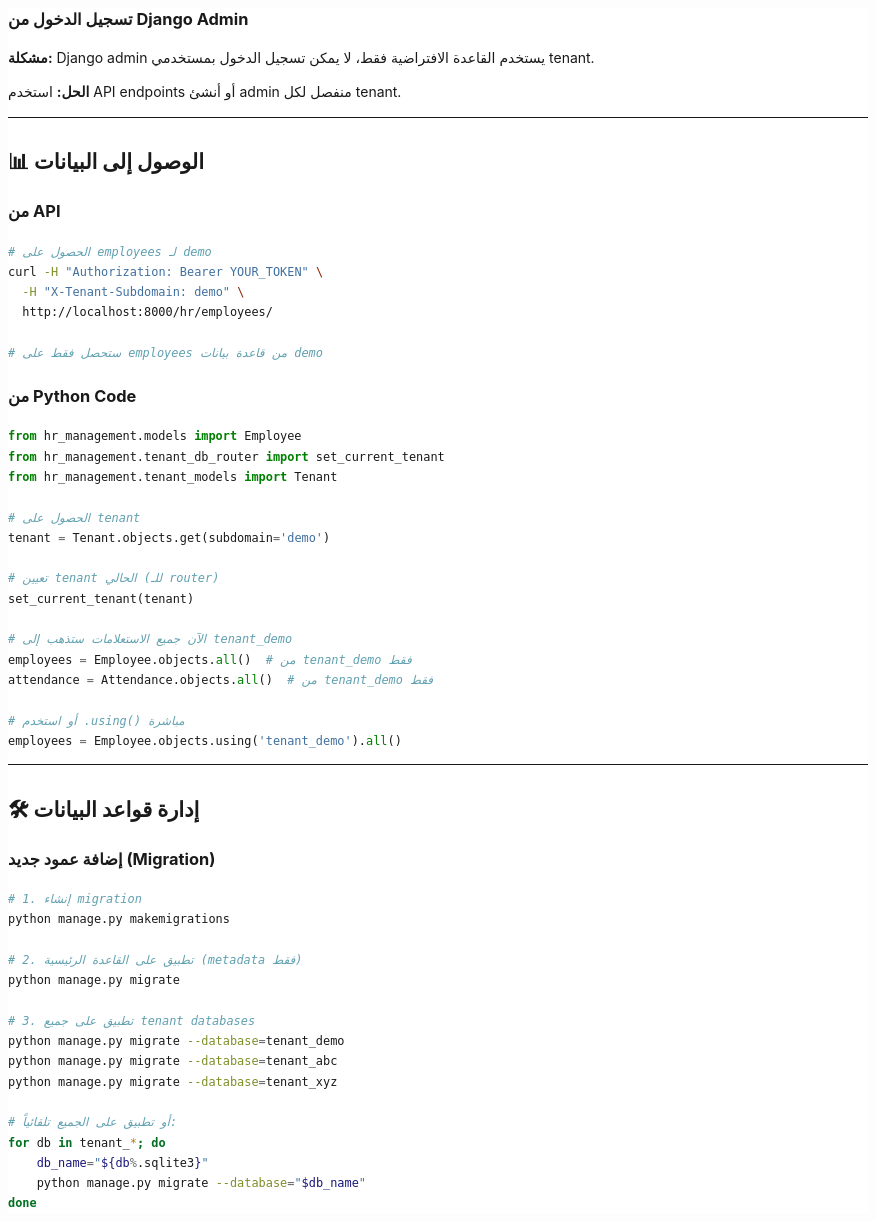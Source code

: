 ### تسجيل الدخول من Django Admin

**مشكلة:** Django admin يستخدم القاعدة الافتراضية فقط، لا يمكن تسجيل الدخول بمستخدمي tenant.

**الحل:** استخدم API endpoints أو أنشئ admin منفصل لكل tenant.

---

## 📊 الوصول إلى البيانات

### من API
```bash
# الحصول على employees لـ demo
curl -H "Authorization: Bearer YOUR_TOKEN" \
  -H "X-Tenant-Subdomain: demo" \
  http://localhost:8000/hr/employees/

# ستحصل فقط على employees من قاعدة بيانات demo
```

### من Python Code
```python
from hr_management.models import Employee
from hr_management.tenant_db_router import set_current_tenant
from hr_management.tenant_models import Tenant

# الحصول على tenant
tenant = Tenant.objects.get(subdomain='demo')

# تعيين tenant الحالي (للـ router)
set_current_tenant(tenant)

# الآن جميع الاستعلامات ستذهب إلى tenant_demo
employees = Employee.objects.all()  # من tenant_demo فقط
attendance = Attendance.objects.all()  # من tenant_demo فقط

# أو استخدم .using() مباشرة
employees = Employee.objects.using('tenant_demo').all()
```

---

## 🛠️ إدارة قواعد البيانات

### إضافة عمود جديد (Migration)

```bash
# 1. إنشاء migration
python manage.py makemigrations

# 2. تطبيق على القاعدة الرئيسية (metadata فقط)
python manage.py migrate

# 3. تطبيق على جميع tenant databases
python manage.py migrate --database=tenant_demo
python manage.py migrate --database=tenant_abc
python manage.py migrate --database=tenant_xyz

# أو تطبيق على الجميع تلقائياً:
for db in tenant_*; do
    db_name="${db%.sqlite3}"
    python manage.py migrate --database="$db_name"
done
```